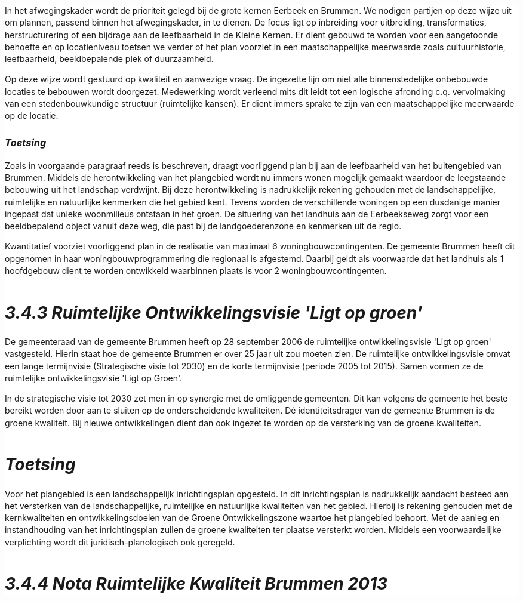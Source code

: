 In het afwegingskader wordt de prioriteit gelegd bij de grote kernen Eerbeek en Brummen. We nodigen partijen op deze wijze uit om plannen, passend binnen het afwegingskader, in te dienen. De focus ligt op inbreiding voor uitbreiding, transformaties, herstructurering of een bijdrage aan de leefbaarheid in de Kleine Kernen. Er dient gebouwd te worden voor een aangetoonde behoefte en op locatieniveau toetsen we verder of het plan voorziet in een maatschappelijke meerwaarde zoals cultuurhistorie, leefbaarheid, beeldbepalende plek of duurzaamheid.

Op deze wijze wordt gestuurd op kwaliteit en aanwezige vraag. De ingezette lijn om niet alle binnenstedelijke onbebouwde locaties te bebouwen wordt doorgezet. Medewerking wordt verleend mits dit leidt tot een logische afronding c.q. vervolmaking van een stedenbouwkundige structuur (ruimtelijke kansen). Er dient immers sprake te zijn van een maatschappelijke meerwaarde op de locatie.

### *Toetsing*

Zoals in voorgaande paragraaf reeds is beschreven, draagt voorliggend plan bij aan de leefbaarheid van het buitengebied van Brummen. Middels de herontwikkeling van het plangebied wordt nu immers wonen mogelijk gemaakt waardoor de leegstaande bebouwing uit het landschap verdwijnt. Bij deze herontwikkeling is nadrukkelijk rekening gehouden met de landschappelijke, ruimtelijke en natuurlijke kenmerken die het gebied kent. Tevens worden de verschillende woningen op een dusdanige manier ingepast dat unieke woonmilieus ontstaan in het groen. De situering van het landhuis aan de Eerbeekseweg zorgt voor een beeldbepalend object vanuit deze weg, die past bij de landgoederenzone en kenmerken uit de regio.

Kwantitatief voorziet voorliggend plan in de realisatie van maximaal 6 woningbouwcontingenten. De gemeente Brummen heeft dit opgenomen in haar woningbouwprogrammering die regionaal is afgestemd. Daarbij geldt als voorwaarde dat het landhuis als 1 hoofdgebouw dient te worden ontwikkeld waarbinnen plaats is voor 2 woningbouwcontingenten.

# *3.4.3 Ruimtelijke Ontwikkelingsvisie 'Ligt op groen'*

De gemeenteraad van de gemeente Brummen heeft op 28 september 2006 de ruimtelijke ontwikkelingsvisie 'Ligt op groen' vastgesteld. Hierin staat hoe de gemeente Brummen er over 25 jaar uit zou moeten zien. De ruimtelijke ontwikkelingsvisie omvat een lange termijnvisie (Strategische visie tot 2030) en de korte termijnvisie (periode 2005 tot 2015). Samen vormen ze de ruimtelijke ontwikkelingsvisie 'Ligt op Groen'.

In de strategische visie tot 2030 zet men in op synergie met de omliggende gemeenten. Dit kan volgens de gemeente het beste bereikt worden door aan te sluiten op de onderscheidende kwaliteiten. Dé identiteitsdrager van de gemeente Brummen is de groene kwaliteit. Bij nieuwe ontwikkelingen dient dan ook ingezet te worden op de versterking van de groene kwaliteiten.

# *Toetsing*

Voor het plangebied is een landschappelijk inrichtingsplan opgesteld. In dit inrichtingsplan is nadrukkelijk aandacht besteed aan het versterken van de landschappelijke, ruimtelijke en natuurlijke kwaliteiten van het gebied. Hierbij is rekening gehouden met de kernkwaliteiten en ontwikkelingsdoelen van de Groene Ontwikkelingszone waartoe het plangebied behoort. Met de aanleg en instandhouding van het inrichtingsplan zullen de groene kwaliteiten ter plaatse versterkt worden. Middels een voorwaardelijke verplichting wordt dit juridisch-planologisch ook geregeld.

# *3.4.4 Nota Ruimtelijke Kwaliteit Brummen 2013*
